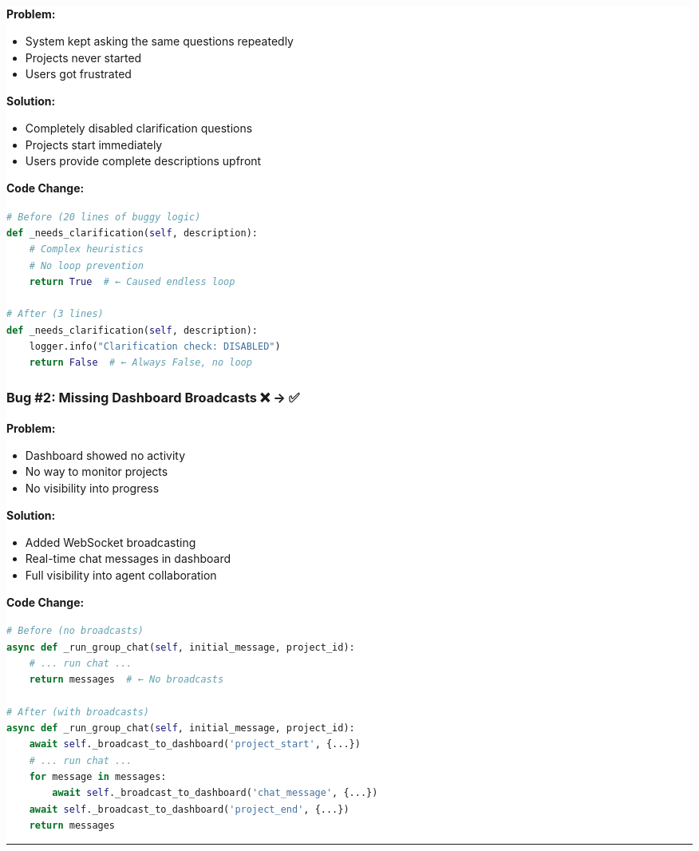 **Problem:**
- System kept asking the same questions repeatedly
- Projects never started
- Users got frustrated

**Solution:**
- Completely disabled clarification questions
- Projects start immediately
- Users provide complete descriptions upfront

**Code Change:**
```python
# Before (20 lines of buggy logic)
def _needs_clarification(self, description):
    # Complex heuristics
    # No loop prevention
    return True  # ← Caused endless loop

# After (3 lines)
def _needs_clarification(self, description):
    logger.info("Clarification check: DISABLED")
    return False  # ← Always False, no loop
```

### Bug #2: Missing Dashboard Broadcasts ❌ → ✅

**Problem:**
- Dashboard showed no activity
- No way to monitor projects
- No visibility into progress

**Solution:**
- Added WebSocket broadcasting
- Real-time chat messages in dashboard
- Full visibility into agent collaboration

**Code Change:**
```python
# Before (no broadcasts)
async def _run_group_chat(self, initial_message, project_id):
    # ... run chat ...
    return messages  # ← No broadcasts

# After (with broadcasts)
async def _run_group_chat(self, initial_message, project_id):
    await self._broadcast_to_dashboard('project_start', {...})
    # ... run chat ...
    for message in messages:
        await self._broadcast_to_dashboard('chat_message', {...})
    await self._broadcast_to_dashboard('project_end', {...})
    return messages
```

---
